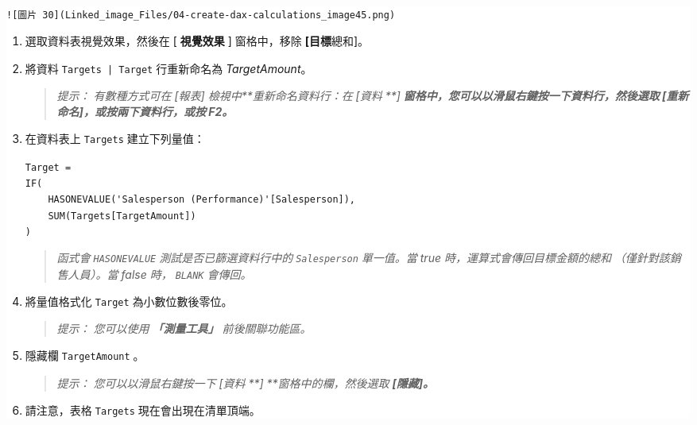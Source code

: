     ![圖片 30](Linked_image_Files/04-create-dax-calculations_image45.png)

1. 選取資料表視覺效果，然後在 [ **視覺效果** ] 窗格中，移除 **[目標**總和]。

1. 將資料 `Targets | Target` 行重新命名為 _TargetAmount_。

    > _提示： 有數種方式可在 [報表] 檢視中**重新命名資料行：在 [資料 **] **窗格中，您可以以滑鼠右鍵按一下資料行，然後選取 **[重新命名**]，或按兩下資料行，或按 **F2**。**_

1. 在資料表上 `Targets` 建立下列量值：

    ```dax
    Target =
    IF(
        HASONEVALUE('Salesperson (Performance)'[Salesperson]),
        SUM(Targets[TargetAmount])
    )
    ```

    > _函式會 `HASONEVALUE` 測試是否已篩選資料行中的 `Salesperson` 單一值。當 true 時，運算式會傳回目標金額的總和 （僅針對該銷售人員）。當 false 時， `BLANK` 會傳回。_

1. 將量值格式化 `Target` 為小數位數後零位。

    > _提示： 您可以使用 **「測量工具」** 前後關聯功能區。_

1. 隱藏欄 `TargetAmount` 。

    > _提示： 您可以以滑鼠右鍵按一下 [資料 **] **窗格中的欄，然後選取 **[隱藏]。**_

1. 請注意，表格 `Targets` 現在會出現在清單頂端。
